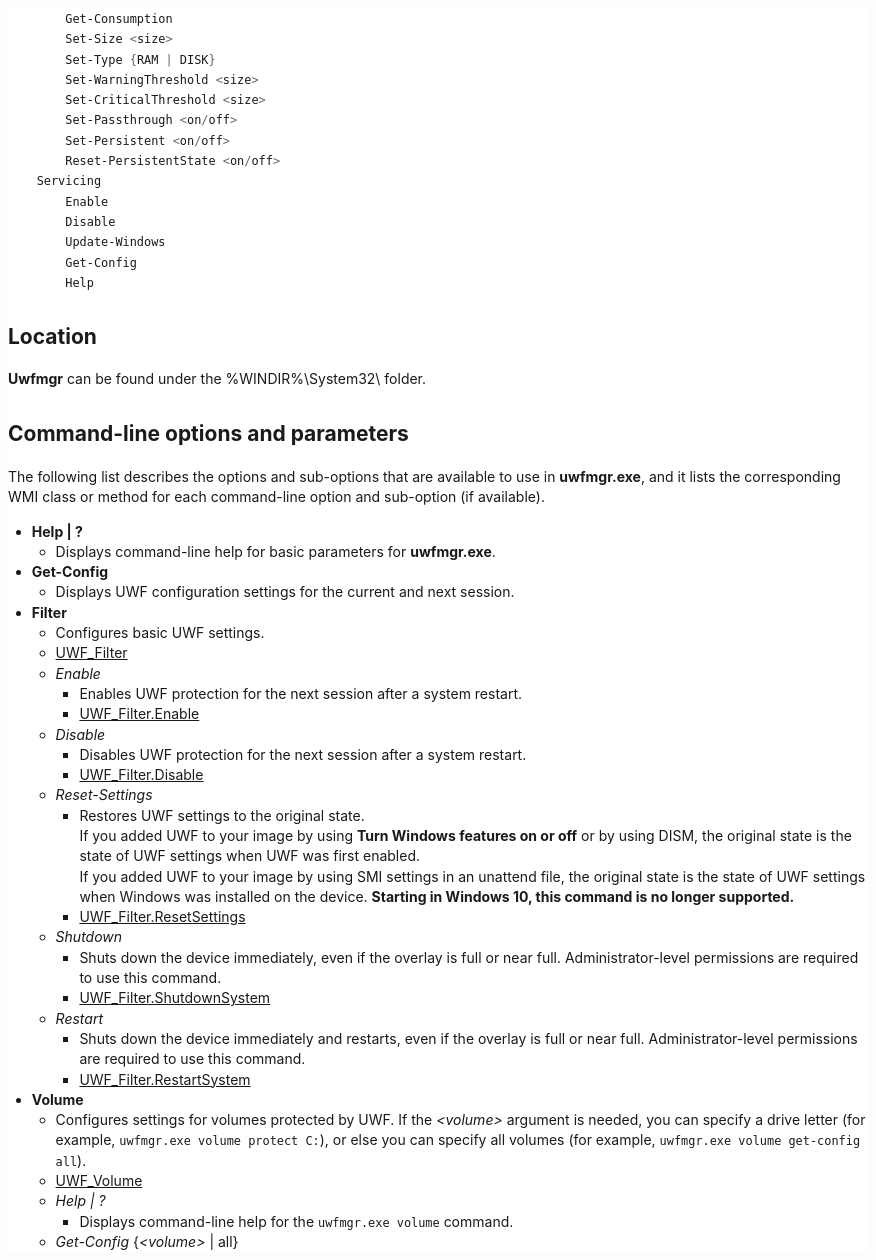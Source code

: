 ```powershell
        Get-Consumption
        Set-Size <size>
        Set-Type {RAM | DISK}
        Set-WarningThreshold <size>
        Set-CriticalThreshold <size>
        Set-Passthrough <on/off>
        Set-Persistent <on/off>
        Reset-PersistentState <on/off>
    Servicing
        Enable
        Disable
        Update-Windows
        Get-Config
        Help
```

## Location

**Uwfmgr** can be found under the %WINDIR%\\System32\\ folder.

## Command-line options and parameters

The following list describes the options and sub-options that are available to use in **uwfmgr.exe**, and it lists the corresponding WMI class or method for each command-line option and sub-option (if available).

- **Help | ?**
  - Displays command-line help for basic parameters for **uwfmgr.exe**.
- **Get-Config**
  - Displays UWF configuration settings for the current and next session.
- **Filter**
  - Configures basic UWF settings.
  - [UWF_Filter](uwf-filter.md)
  - *Enable*
    - Enables UWF protection for the next session after a system restart.
    - [UWF_Filter.Enable](uwf-filterenable.md)
  - *Disable*
    - Disables UWF protection for the next session after a system restart.
    - [UWF_Filter.Disable](uwf-filterdisable.md)
  - *Reset-Settings*
    - Restores UWF settings to the original state.</br>If you added UWF to your image by using **Turn Windows features on or off** or by using DISM, the original state is the state of UWF settings when UWF was first enabled. </br>If you added UWF to your image by using SMI settings in an unattend file, the original state is the state of UWF settings when Windows was installed on the device. **Starting in Windows 10, this command is no longer supported.**
    - [UWF_Filter.ResetSettings](uwf-filterresetsettings.md)
  - *Shutdown*
    - Shuts down the device immediately, even if the overlay is full or near full. Administrator-level permissions are required to use this command.
    - [UWF_Filter.ShutdownSystem](uwf-filtershutdownsystem.md)
  - *Restart*
    - Shuts down the device immediately and restarts, even if the overlay is full or near full. Administrator-level permissions are required to use this command.
    - [UWF_Filter.RestartSystem](uwf-filterrestartsystem.md)
- **Volume**
  - Configures settings for volumes protected by UWF. If the *&lt;volume&gt;* argument is needed, you can specify a drive letter (for example, `uwfmgr.exe volume protect C:`), or else you can specify all volumes (for example, `uwfmgr.exe volume get-config all`).
  - [UWF_Volume](uwf-volume.md)
  - *Help | ?*
    - Displays command-line help for the `uwfmgr.exe volume` command.
  - *Get-Config* {*&lt;volume&gt;* | all}
